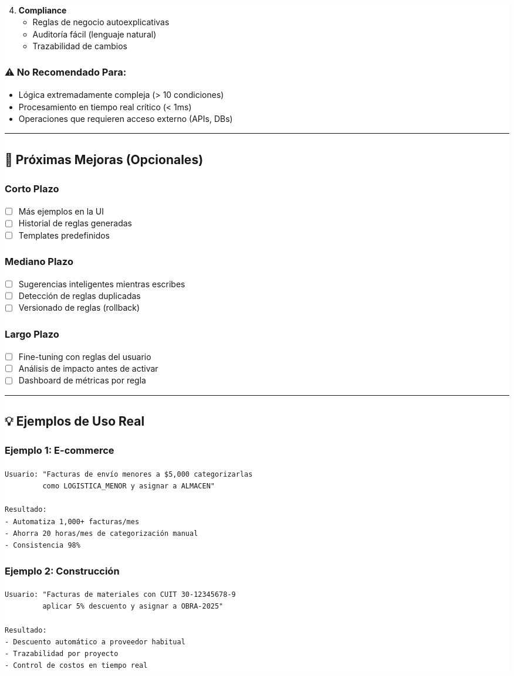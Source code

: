 4. **Compliance**
   - Reglas de negocio autoexplicativas
   - Auditoría fácil (lenguaje natural)
   - Trazabilidad de cambios

### ⚠️ No Recomendado Para:

- Lógica extremadamente compleja (> 10 condiciones)
- Procesamiento en tiempo real crítico (< 1ms)
- Operaciones que requieren acceso externo (APIs, DBs)

---

## 🚀 Próximas Mejoras (Opcionales)

### Corto Plazo
- [ ] Más ejemplos en la UI
- [ ] Historial de reglas generadas
- [ ] Templates predefinidos

### Mediano Plazo
- [ ] Sugerencias inteligentes mientras escribes
- [ ] Detección de reglas duplicadas
- [ ] Versionado de reglas (rollback)

### Largo Plazo
- [ ] Fine-tuning con reglas del usuario
- [ ] Análisis de impacto antes de activar
- [ ] Dashboard de métricas por regla

---

## 💡 Ejemplos de Uso Real

### Ejemplo 1: E-commerce

```
Usuario: "Facturas de envío menores a $5,000 categorizarlas
         como LOGISTICA_MENOR y asignar a ALMACEN"

Resultado:
- Automatiza 1,000+ facturas/mes
- Ahorra 20 horas/mes de categorización manual
- Consistencia 98%
```

### Ejemplo 2: Construcción

```
Usuario: "Facturas de materiales con CUIT 30-12345678-9
         aplicar 5% descuento y asignar a OBRA-2025"

Resultado:
- Descuento automático a proveedor habitual
- Trazabilidad por proyecto
- Control de costos en tiempo real
```
